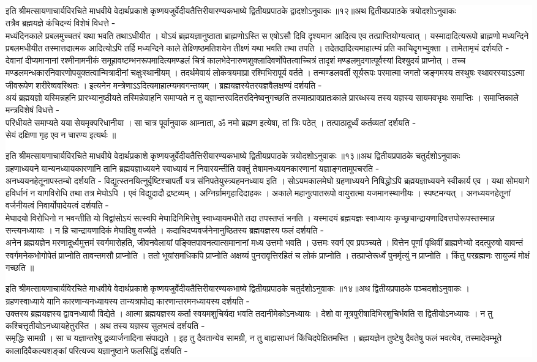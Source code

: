 इति श्रीमत्सायणाचार्यविरचिते माधवीये वेदार्थप्रकाशे कृष्णयजुर्वेदीयतैत्तिरीयारण्यकभाष्ये द्वितीयप्रपाठके द्वादशोऽनुवाकः ॥१२॥अथ द्वितीयप्रपाठके त्रयोदशोऽनुवाकः  
तत्रैव ब्रह्मयज्ञे कंचिदन्यं विशेषं विधत्ते -  
मध्यंदिनकाले प्रबलमुच्चतरं यथा भवति तथाऽधीयीत । योऽयं ब्रह्मयज्ञानुष्ठाता ब्राह्मणोऽस्ति स एषोऽसौ दिवि दृश्यमान आदित्य एव तत्प्राप्तियोग्यत्वात् । यस्मादादित्यरूपो ब्राह्मणो मध्यन्दिने प्रबलमधीयीत तस्मात्तदात्मक आदित्योऽपि तर्हि मध्यन्दिने काले तेक्ष्णिष्ठमतिशयेन तीक्ष्णं यथा भवति तथा तपति । तदेतदादित्यमाहात्म्यं प्रति काचिदृगभ्युक्ता । तामेतामृचं दर्शयति -  
देवानां दीप्यमानानां रश्मीनामनीकं समूहावष्टम्भनरूपमादित्यमण्डलं चित्रं कालभेदेनारुणशुक्लादिवर्णोपेतत्वाच्चित्रं तादृशं मण्डलमुदगात्पूर्वस्यां दिश्युदयं प्राप्नोत् । तच्च मण्डलमन्धकारनिवारणोपयुक्तत्वान्मित्रादीनां चक्षुःस्थानीयम् । तदर्थमेवायं लोकत्रयमाप्रा रश्मिभिरापूर्य वर्तते । तन्मण्डलवर्ती सूर्यरूपः परमात्मा जगतो जङ्गमस्य तस्थुषः स्थावरस्याऽऽत्मा जीवरूपेण शरीरेष्ववस्थितः । इत्यनेन मन्त्रेणाऽऽदित्यमाहात्म्यमवगन्तव्यम् । ब्रह्मयज्ञस्येतरयज्ञवैलक्षण्यं दर्शयति -  
अयं ब्रह्मयज्ञो यस्मिन्नहनि प्रारभ्यानुष्ठीयते तस्मिन्नेवाहनि समाप्यते न तु यज्ञान्तरवदितरदिनेष्वनुगच्छति तस्मात्प्राक्प्रातःकाले प्रारब्धस्य तस्य यज्ञस्य सायमवभृथः समाप्तिः । समाप्तिकाले मन्त्रविशेषं विधत्ते -  
परिधीयते समाप्यते यया सेयमृक्परिधानीया । सा चात्र पूर्वानुवाक आम्नाता, ॐ नमो ब्रह्मण इत्येषा, तां त्रिः पठेत् । तत्पाठादूर्ध्वं कर्तव्यतां दर्शयति -  
सेयं दक्षिणा गृह एव न चारण्य इत्यर्थः ॥  
  
इति श्रीमत्सायणाचार्यविरचिते माधवीये वेदार्थप्रकाशे कृष्णयजुर्वेदीयतैत्तिरीयारण्यकभाष्ये द्वितीयप्रपाठके त्रयोदशोऽनुवाकः ॥१३॥अथ द्वितीयप्रपाठके चतुर्दशोऽनुवाकः  
ग्रहणाध्ययने यान्यनध्यायकारणानि तानि ब्रह्मयज्ञाध्ययने स्वाध्यायं न निवारयन्तीति वक्तुं तेषामनध्ययनकारणानां यज्ञाङ्गतामुपचरति -  
अनध्ययनहेतूनापस्तम्बो दर्शयति - विद्युत्स्तनयित्नुर्वृष्टिश्चापर्तौ यत्र संनिपतेयुस्त्र्यहमनध्याय इति । सोऽयमकालमेघो ग्रहणाध्ययने निषिद्धोऽपि ब्रह्मयज्ञाध्ययने स्वीकार्य एव । यथा सोमयागे हविर्धानं न यागविरोधि तथा तत्र मेघोऽपि । एवं विद्युदादौ द्रष्टव्यम् । अग्निर्ग्रामगृहादिदाहकः । अकाले महानुत्पातरूपो वायुरात्मा यजमानस्थानीयः । स्पष्टमन्यत् । अनध्ययनहेतूनां वर्जनीयत्वं निवार्योपादेयत्वं दर्शयति -  
मेघादयो विरोधिनो न भवन्तीति यो विद्वांसोऽयं सत्स्वपि मेघादिनिमित्तेषु स्वाध्यायमधीते तदा तपस्तप्तं भनति । यस्मादयं ब्रह्मयज्ञः स्वाध्यायः कृच्छ्रचान्द्रायणादिवत्तपोरूपस्तस्मान्न सन्त्यनध्यायाः । न हि चान्द्रायणादिकं मेघादिषु वर्ज्यते । कदाचिदप्यवर्जनेनानुष्ठितस्य ब्रह्मयज्ञस्य फलं दर्शयति -  
अनेन ब्रह्मयज्ञेन मरणादूर्ध्वमुत्तमं स्वर्गमारोहति, जीवनवेलायां पङ्क्तिपावनत्वात्समानानां मध्य उत्तमो भवति । उत्तमः स्वर्ग एव प्रपञ्च्यते । वित्तेन पूर्णां पृथिवीं ब्राह्मणेभ्यो ददत्पुरुषो यावन्तं स्वर्गमनेकभोगोपेतं प्राप्नोति तावन्तमसौ प्राप्नोति । ततो भूयांसमधिकपि प्राप्नोति अक्षय्यं पुनरावृत्तिरहितं च लोकं प्राप्नोति । तत्प्राप्तेरूर्ध्वं पुनर्मृत्युं न प्राप्नोति । किंतु परब्रह्मणः सायुज्यं मोक्षं गच्छति ॥  
  
इति श्रीमत्सायणाचार्यविरचिते माधवीये वेदार्थप्रकाशे कृष्णयजुर्वेदीयतैत्तिरीयारण्यकभाष्ये द्वितीयप्रपाठके चतुर्दशोऽनुवाकः ॥१४॥अथ द्वितीयप्रपाठके पञ्चदशोऽनुवाकः ।  
ग्रहणस्वाध्याये यानि कारणान्यनध्यायस्य तान्यत्रापोद्य कारणान्तरमनध्यायस्य दर्शयति -  
उक्तस्य ब्रह्मयज्ञस्य द्वावनध्यायौ विद्येते । आत्मा ब्रह्मयज्ञस्य कर्ता स्वयमशुचिर्यदा भवति तदानीमेकोऽनध्यायः । देशो वा मूत्रपुरीषादिभिरशुचिर्भवति स द्वितीयोऽनध्यायः । न तु कश्चित्तृतीयोऽनध्यायहेतुरस्ति । अथ तस्य यज्ञस्य सुलभत्वं दर्शयति -  
समृद्धिः सामग्री । सा च यज्ञान्तरेषु द्रव्यार्जनादिना संपाद्यते । इह तु दैवतान्येव सामग्री, न तु बाह्यसाधनं किंचिदपेक्षितमस्ति । ब्रह्मयज्ञेन तुष्टेषु दैवतेषु फलं भवत्येव, तस्मादेवम्भूते कालादिवैकल्यशङ्कां परित्यज्य यज्ञानुष्ठाने फलसिद्धिं दर्शयति -  
